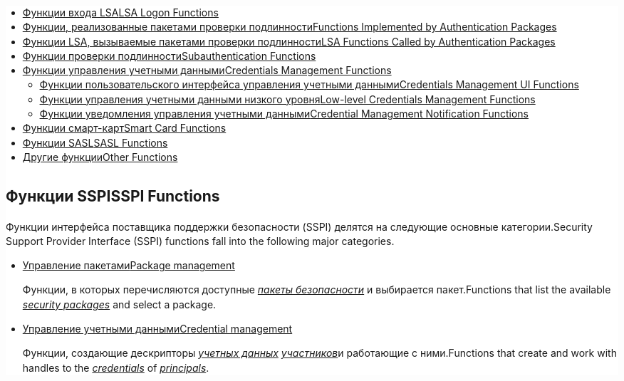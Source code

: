 -   [<span data-ttu-id="f8ebb-121">Функции входа LSA</span><span class="sxs-lookup"><span data-stu-id="f8ebb-121">LSA Logon Functions</span></span>](#lsa-logon-functions)
-   [<span data-ttu-id="f8ebb-122">Функции, реализованные пакетами проверки подлинности</span><span class="sxs-lookup"><span data-stu-id="f8ebb-122">Functions Implemented by Authentication Packages</span></span>](#functions-implemented-by-authentication-packages)
-   [<span data-ttu-id="f8ebb-123">Функции LSA, вызываемые пакетами проверки подлинности</span><span class="sxs-lookup"><span data-stu-id="f8ebb-123">LSA Functions Called by Authentication Packages</span></span>](#lsa-functions-called-by-authentication-packages)
-   [<span data-ttu-id="f8ebb-124">Функции проверки подлинности</span><span class="sxs-lookup"><span data-stu-id="f8ebb-124">Subauthentication Functions</span></span>](#subauthentication-functions)
-   [<span data-ttu-id="f8ebb-125">Функции управления учетными данными</span><span class="sxs-lookup"><span data-stu-id="f8ebb-125">Credentials Management Functions</span></span>](#credentials-management-functions)
    -   [<span data-ttu-id="f8ebb-126">Функции пользовательского интерфейса управления учетными данными</span><span class="sxs-lookup"><span data-stu-id="f8ebb-126">Credentials Management UI Functions</span></span>](#credentials-management-ui-functions)
    -   [<span data-ttu-id="f8ebb-127">Функции управления учетными данными низкого уровня</span><span class="sxs-lookup"><span data-stu-id="f8ebb-127">Low-level Credentials Management Functions</span></span>](#low-level-credentials-management-functions)
    -   [<span data-ttu-id="f8ebb-128">Функции уведомления управления учетными данными</span><span class="sxs-lookup"><span data-stu-id="f8ebb-128">Credential Management Notification Functions</span></span>](#credential-management-notification-functions)
-   [<span data-ttu-id="f8ebb-129">Функции смарт-карт</span><span class="sxs-lookup"><span data-stu-id="f8ebb-129">Smart Card Functions</span></span>](#smart-card-functions)
-   [<span data-ttu-id="f8ebb-130">Функции SASL</span><span class="sxs-lookup"><span data-stu-id="f8ebb-130">SASL Functions</span></span>](#sasl-functions)
-   [<span data-ttu-id="f8ebb-131">Другие функции</span><span class="sxs-lookup"><span data-stu-id="f8ebb-131">Other Functions</span></span>](#other-functions)

## <a name="sspi-functions"></a><span data-ttu-id="f8ebb-132">Функции SSPI</span><span class="sxs-lookup"><span data-stu-id="f8ebb-132">SSPI Functions</span></span>

<span data-ttu-id="f8ebb-133">Функции интерфейса поставщика поддержки безопасности (SSPI) делятся на следующие основные категории.</span><span class="sxs-lookup"><span data-stu-id="f8ebb-133">Security Support Provider Interface (SSPI) functions fall into the following major categories.</span></span>

-   [<span data-ttu-id="f8ebb-134">Управление пакетами</span><span class="sxs-lookup"><span data-stu-id="f8ebb-134">Package management</span></span>](#package-management)

    <span data-ttu-id="f8ebb-135">Функции, в которых перечисляются доступные [*пакеты безопасности*](/windows/desktop/SecGloss/s-gly) и выбирается пакет.</span><span class="sxs-lookup"><span data-stu-id="f8ebb-135">Functions that list the available [*security packages*](/windows/desktop/SecGloss/s-gly) and select a package.</span></span>

-   [<span data-ttu-id="f8ebb-136">Управление учетными данными</span><span class="sxs-lookup"><span data-stu-id="f8ebb-136">Credential management</span></span>](#credential-management)

    <span data-ttu-id="f8ebb-137">Функции, создающие дескрипторы [*учетных данных*](/windows/desktop/SecGloss/c-gly) [*участников*](/windows/desktop/SecGloss/p-gly)и работающие с ними.</span><span class="sxs-lookup"><span data-stu-id="f8ebb-137">Functions that create and work with handles to the [*credentials*](/windows/desktop/SecGloss/c-gly) of [*principals*](/windows/desktop/SecGloss/p-gly).</span></span>
